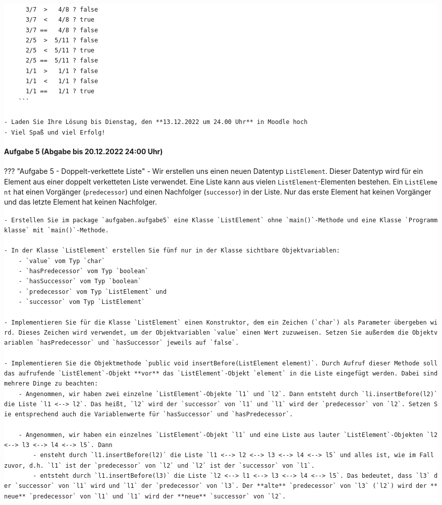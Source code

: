 		  3/7  >   4/8 ? false 
		  3/7  <   4/8 ? true 
		  3/7 ==   4/8 ? false 
		  2/5  >  5/11 ? false 
		  2/5  <  5/11 ? true 
		  2/5 ==  5/11 ? false 
		  1/1  >   1/1 ? false 
		  1/1  <   1/1 ? false 
		  1/1 ==   1/1 ? true 
		```
	
	- Laden Sie Ihre Lösung bis Dienstag, den **13.12.2022 um 24.00 Uhr** in Moodle hoch
	- Viel Spaß und viel Erfolg!



#### Aufgabe 5 (Abgabe bis 20.12.2022 24:00 Uhr)


??? "Aufgabe 5 - Doppelt-verkettete Liste"
	- Wir erstellen uns einen neuen Datentyp `ListElement`. Dieser Datentyp wird für ein Element aus einer doppelt verketteten Liste verwendet. Eine Liste kann aus vielen `ListElement`-Elementen bestehen. Ein `ListElement` hat einen Vorgänger (`predecessor`) und einen Nachfolger (`successor`) in der Liste. Nur das erste Element hat keinen Vorgänger und das letzte Element hat keinen Nachfolger.

	- Erstellen Sie im package `aufgaben.aufgabe5` eine Klasse `ListElement` ohne `main()`-Methode und eine Klasse `Programmklasse` mit `main()`-Methode. 

	- In der Klasse `ListElement` erstellen Sie fünf nur in der Klasse sichtbare Objektvariablen:
	 	- `value` vom Typ `char` 
	 	- `hasPredecessor` vom Typ `boolean` 
	 	- `hasSuccessor` vom Typ `boolean`
	 	- `predecessor` vom Typ `ListElement` und
	 	- `successor` vom Typ `ListElement`

	- Implementieren Sie für die Klasse `ListElement` einen Konstruktor, dem ein Zeichen (`char`) als Parameter übergeben wird. Dieses Zeichen wird verwendet, um der Objektvariablen `value` einen Wert zuzuweisen. Setzen Sie außerdem die Objektvariablen `hasPredecessor` und `hasSuccessor` jeweils auf `false`. 

	- Implementieren Sie die Objektmethode `public void insertBefore(ListElement element)`. Durch Aufruf dieser Methode soll das aufrufende `ListElement`-Objekt **vor** das `ListElement`-Objekt `element` in die Liste eingefügt werden. Dabei sind mehrere Dinge zu beachten:
		- Angenommen, wir haben zwei einzelne `ListElement`-Objekte `l1` und `l2`. Dann entsteht durch `li.insertBefore(l2)` die Liste `l1 <--> l2`. Das heißt, `l2` wird der `successor` von `l1` und `l1` wird der `predecessor` von `l2`. Setzen Sie entsprechend auch die Variablenwerte für `hasSuccessor` und `hasPredecessor`.

		- Angenommen, wir haben ein einzelnes `ListElement`-Objekt `l1` und eine Liste aus lauter `ListElement`-Objekten `l2 <--> l3 <--> l4 <--> l5`. Dann 
			- ensteht durch `l1.insertBefore(l2)` die Liste `l1 <--> l2 <--> l3 <--> l4 <--> l5` und alles ist, wie im Fall zuvor, d.h. `l1` ist der `predecessor` von `l2` und `l2` ist der `successor` von `l1`.
			- entsteht durch `l1.insertBefore(l3)` die Liste `l2 <--> l1 <--> l3 <--> l4 <--> l5`. Das bedeutet, dass `l3` der `successor` von `l1` wird und `l1` der `predecessor` von `l3`. Der **alte** `predecessor` von `l3` (`l2`) wird der **neue** `predecessor` von `l1` und `l1` wird der **neue** `successor` von `l2`.
